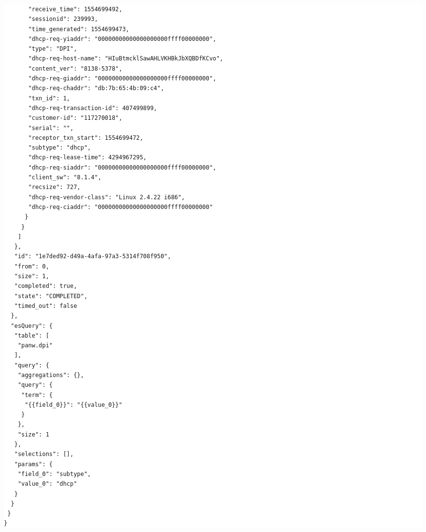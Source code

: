 ```
       "receive_time": 1554699492,
       "sessionid": 239993,
       "time_generated": 1554699473,
       "dhcp-req-yiaddr": "00000000000000000000ffff00000000",
       "type": "DPI",
       "dhcp-req-host-name": "HIuBtmcklSawAHLVKHBkJbXQBDfKCvo",
       "content_ver": "8138-5378",
       "dhcp-req-giaddr": "00000000000000000000ffff00000000",
       "dhcp-req-chaddr": "db:7b:65:4b:09:c4",
       "txn_id": 1,
       "dhcp-req-transaction-id": 407499899,
       "customer-id": "117270018",
       "serial": "",
       "receptor_txn_start": 1554699472,
       "subtype": "dhcp",
       "dhcp-req-lease-time": 4294967295,
       "dhcp-req-siaddr": "00000000000000000000ffff00000000",
       "client_sw": "8.1.4",
       "recsize": 727,
       "dhcp-req-vendor-class": "Linux 2.4.22 i686",
       "dhcp-req-ciaddr": "00000000000000000000ffff00000000"
      }
     }
    ]
   },
   "id": "1e7ded92-d49a-4afa-97a3-5314f708f950",
   "from": 0,
   "size": 1,
   "completed": true,
   "state": "COMPLETED",
   "timed_out": false
  },
  "esQuery": {
   "table": [
    "panw.dpi"
   ],
   "query": {
    "aggregations": {},
    "query": {
     "term": {
      "{{field_0}}": "{{value_0}}"
     }
    },
    "size": 1
   },
   "selections": [],
   "params": {
    "field_0": "subtype",
    "value_0": "dhcp"
   }
  }
 }
}
```
